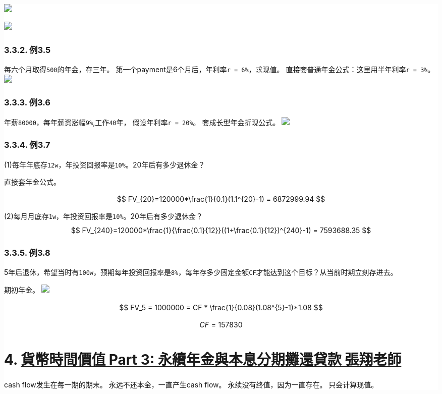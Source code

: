 ![](https://suzixinblog.oss-cn-shenzhen.aliyuncs.com/GoodsManager_3490.PNG)

![](https://suzixinblog.oss-cn-shenzhen.aliyuncs.com/20220828164221.png)

### 3.3.2. 例3.5
每六个月取得`500`的年金，存三年。
第一个payment是6个月后，年利率`r = 6%`，求现值。
直接套普通年金公式：这里用半年利率`r = 3%`。
![](https://suzixinblog.oss-cn-shenzhen.aliyuncs.com/GoodsManager_3492.PNG)
### 3.3.3. 例3.6
年薪`80000`，每年薪资涨幅`9%`,工作`40`年， 假设年利率`r = 20%`。
套成长型年金折现公式。
![](https://suzixinblog.oss-cn-shenzhen.aliyuncs.com/GoodsManager_3494.PNG)

### 3.3.4. 例3.7
(1)每年年底存`12w`，年投资回报率是`10%`。20年后有多少退休金？

直接套年金公式。

$$
FV_{20}=120000*\frac{1}{0.1}(1.1^{20}-1) = 6872999.94
$$

(2)每月月底存`1w`，年投资回报率是`10%`。20年后有多少退休金？
$$
FV_{240}=120000*\frac{1}{\frac{0.1}{12}}((1+\frac{0.1}{12})^{240}-1) = 7593688.35
$$

### 3.3.5. 例3.8
5年后退休，希望当时有`100w`，预期每年投资回报率是`8%`，每年存多少固定金额`CF`才能达到这个目标？从当前时期立刻存进去。

期初年金。
![](https://suzixinblog.oss-cn-shenzhen.aliyuncs.com/20220828180108.png)

$$
FV_5 = 1000000 = CF * \frac{1}{0.08}(1.08^{5}-1)*1.08
$$

$$
CF = 157830
$$


# 4. [貨幣時間價值 Part 3: 永續年金與本息分期攤還貸款 張翔老師](https://www.youtube.com/watch?v=bqfa0KPWbe0&list=PLd4kkENJP-Awfhx2rDWrYeWoncrX5J-FH&index=3)

cash flow发生在每一期的期末。
永远不还本金，一直产生cash flow。
永续没有终值，因为一直存在。
只会计算现值。
